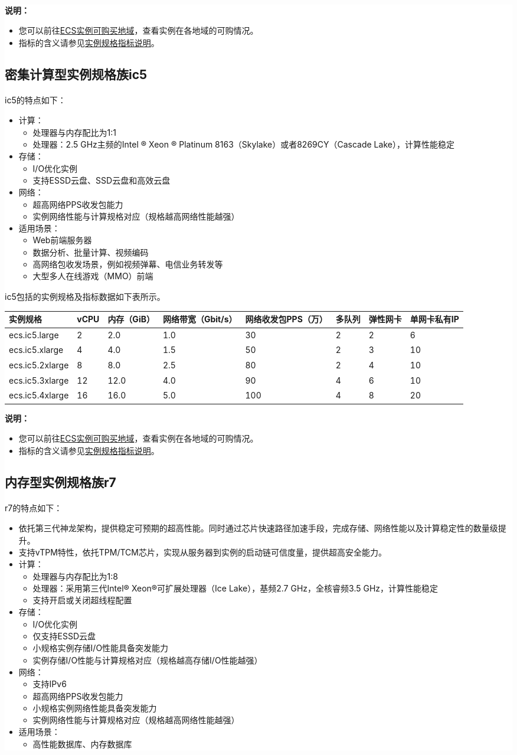 **说明：**

-   您可以前往[ECS实例可购买地域](https://ecs-buy.aliyun.com/instanceTypes/#/instanceTypeByRegion)，查看实例在各地域的可购情况。
-   指标的含义请参见[实例规格指标说明](/intl.zh-CN/实例/实例规格族.md)。

## 密集计算型实例规格族ic5

ic5的特点如下：

-   计算：
    -   处理器与内存配比为1:1
    -   处理器：2.5 GHz主频的Intel ® Xeon ® Platinum 8163（Skylake）或者8269CY（Cascade Lake），计算性能稳定
-   存储：
    -   I/O优化实例
    -   支持ESSD云盘、SSD云盘和高效云盘
-   网络：
    -   超高网络PPS收发包能力
    -   实例网络性能与计算规格对应（规格越高网络性能越强）
-   适用场景：
    -   Web前端服务器
    -   数据分析、批量计算、视频编码
    -   高网络包收发场景，例如视频弹幕、电信业务转发等
    -   大型多人在线游戏（MMO）前端

ic5包括的实例规格及指标数据如下表所示。

|实例规格|vCPU|内存（GiB）|网络带宽（Gbit/s）|网络收发包PPS（万）|多队列|弹性网卡|单网卡私有IP|
|:---|:---|:------|:-----------|:----------|:--|:---|-------|
|ecs.ic5.large|2|2.0|1.0|30|2|2|6|
|ecs.ic5.xlarge|4|4.0|1.5|50|2|3|10|
|ecs.ic5.2xlarge|8|8.0|2.5|80|2|4|10|
|ecs.ic5.3xlarge|12|12.0|4.0|90|4|6|10|
|ecs.ic5.4xlarge|16|16.0|5.0|100|4|8|20|

**说明：**

-   您可以前往[ECS实例可购买地域](https://ecs-buy.aliyun.com/instanceTypes/#/instanceTypeByRegion)，查看实例在各地域的可购情况。
-   指标的含义请参见[实例规格指标说明](/intl.zh-CN/实例/实例规格族.md)。

## 内存型实例规格族r7

r7的特点如下：

-   依托第三代神龙架构，提供稳定可预期的超高性能。同时通过芯片快速路径加速手段，完成存储、网络性能以及计算稳定性的数量级提升。
-   支持vTPM特性，依托TPM/TCM芯片，实现从服务器到实例的启动链可信度量，提供超高安全能力。
-   计算：
    -   处理器与内存配比为1:8
    -   处理器：采用第三代Intel® Xeon®可扩展处理器（Ice Lake），基频2.7 GHz，全核睿频3.5 GHz，计算性能稳定
    -   支持开启或关闭超线程配置
-   存储：
    -   I/O优化实例
    -   仅支持ESSD云盘
    -   小规格实例存储I/O性能具备突发能力
    -   实例存储I/O性能与计算规格对应（规格越高存储I/O性能越强）
-   网络：
    -   支持IPv6
    -   超高网络PPS收发包能力
    -   小规格实例网络性能具备突发能力
    -   实例网络性能与计算规格对应（规格越高网络性能越强）
-   适用场景：
    -   高性能数据库、内存数据库